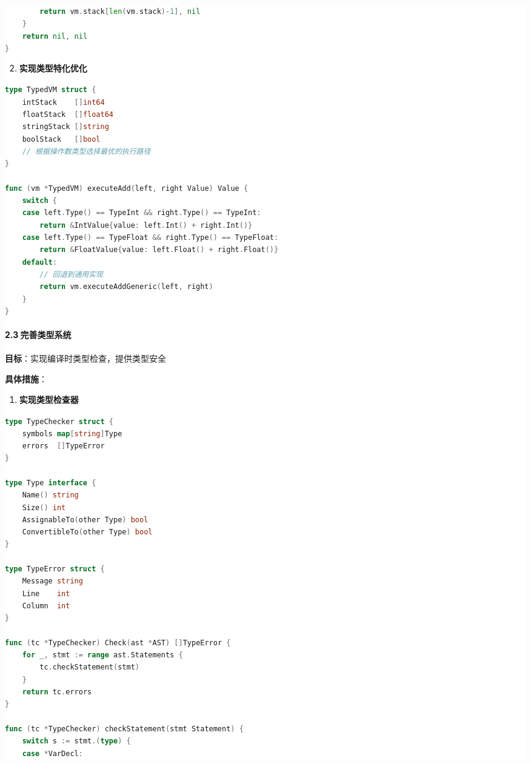 ```go
        return vm.stack[len(vm.stack)-1], nil
    }
    return nil, nil
}
```

2. **实现类型特化优化**
```go
type TypedVM struct {
    intStack    []int64
    floatStack  []float64
    stringStack []string
    boolStack   []bool
    // 根据操作数类型选择最优的执行路径
}

func (vm *TypedVM) executeAdd(left, right Value) Value {
    switch {
    case left.Type() == TypeInt && right.Type() == TypeInt:
        return &IntValue{value: left.Int() + right.Int()}
    case left.Type() == TypeFloat && right.Type() == TypeFloat:
        return &FloatValue{value: left.Float() + right.Float()}
    default:
        // 回退到通用实现
        return vm.executeAddGeneric(left, right)
    }
}
```

#### 2.3 完善类型系统

**目标**：实现编译时类型检查，提供类型安全

**具体措施**：

1. **实现类型检查器**
```go
type TypeChecker struct {
    symbols map[string]Type
    errors  []TypeError
}

type Type interface {
    Name() string
    Size() int
    AssignableTo(other Type) bool
    ConvertibleTo(other Type) bool
}

type TypeError struct {
    Message string
    Line    int
    Column  int
}

func (tc *TypeChecker) Check(ast *AST) []TypeError {
    for _, stmt := range ast.Statements {
        tc.checkStatement(stmt)
    }
    return tc.errors
}

func (tc *TypeChecker) checkStatement(stmt Statement) {
    switch s := stmt.(type) {
    case *VarDecl:
```